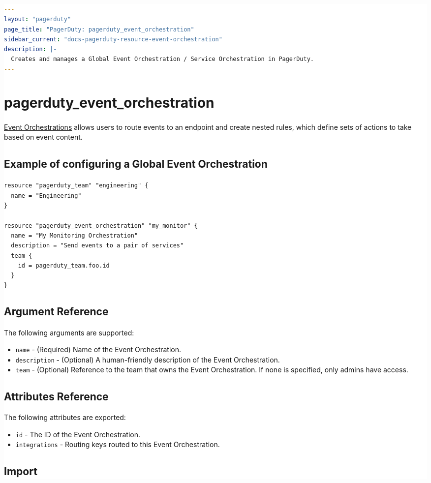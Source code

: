 ```yaml
---
layout: "pagerduty"
page_title: "PagerDuty: pagerduty_event_orchestration"
sidebar_current: "docs-pagerduty-resource-event-orchestration"
description: |-
  Creates and manages a Global Event Orchestration / Service Orchestration in PagerDuty.
---
```




# pagerduty_event_orchestration

[Event Orchestrations](https://support.pagerduty.com/docs/event-orchestration) allows users to route events to an endpoint and create nested rules, which define sets of actions to take based on event content.

## Example of configuring a Global Event Orchestration

```hcl
resource "pagerduty_team" "engineering" {
  name = "Engineering"
}

resource "pagerduty_event_orchestration" "my_monitor" {
  name = "My Monitoring Orchestration"
  description = "Send events to a pair of services"
  team {
    id = pagerduty_team.foo.id
  }
}
```

## Argument Reference

The following arguments are supported:

* `name` - (Required) Name of the Event Orchestration.
* `description` - (Optional) A human-friendly description of the Event Orchestration.
* `team` - (Optional) Reference to the team that owns the Event Orchestration. If none is specified, only admins have access.

## Attributes Reference

The following attributes are exported:

* `id` - The ID of the Event Orchestration.
* `integrations` - Routing keys routed to this Event Orchestration.

## Import
